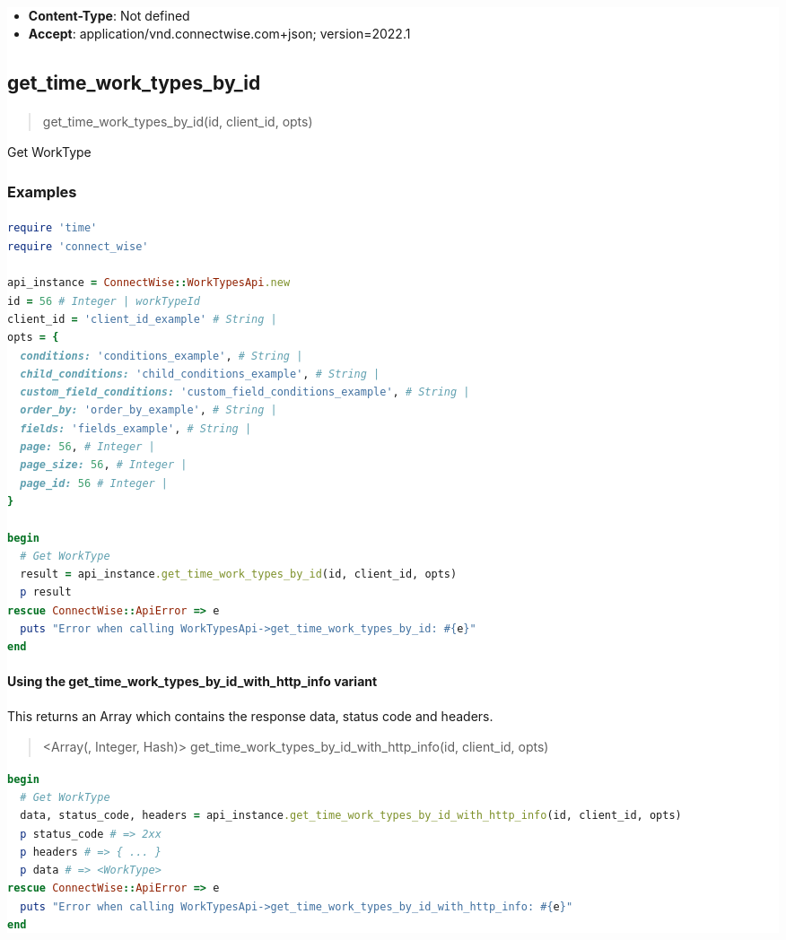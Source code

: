 - **Content-Type**: Not defined
- **Accept**: application/vnd.connectwise.com+json; version=2022.1


## get_time_work_types_by_id

> <WorkType> get_time_work_types_by_id(id, client_id, opts)

Get WorkType

### Examples

```ruby
require 'time'
require 'connect_wise'

api_instance = ConnectWise::WorkTypesApi.new
id = 56 # Integer | workTypeId
client_id = 'client_id_example' # String | 
opts = {
  conditions: 'conditions_example', # String | 
  child_conditions: 'child_conditions_example', # String | 
  custom_field_conditions: 'custom_field_conditions_example', # String | 
  order_by: 'order_by_example', # String | 
  fields: 'fields_example', # String | 
  page: 56, # Integer | 
  page_size: 56, # Integer | 
  page_id: 56 # Integer | 
}

begin
  # Get WorkType
  result = api_instance.get_time_work_types_by_id(id, client_id, opts)
  p result
rescue ConnectWise::ApiError => e
  puts "Error when calling WorkTypesApi->get_time_work_types_by_id: #{e}"
end
```

#### Using the get_time_work_types_by_id_with_http_info variant

This returns an Array which contains the response data, status code and headers.

> <Array(<WorkType>, Integer, Hash)> get_time_work_types_by_id_with_http_info(id, client_id, opts)

```ruby
begin
  # Get WorkType
  data, status_code, headers = api_instance.get_time_work_types_by_id_with_http_info(id, client_id, opts)
  p status_code # => 2xx
  p headers # => { ... }
  p data # => <WorkType>
rescue ConnectWise::ApiError => e
  puts "Error when calling WorkTypesApi->get_time_work_types_by_id_with_http_info: #{e}"
end
```
